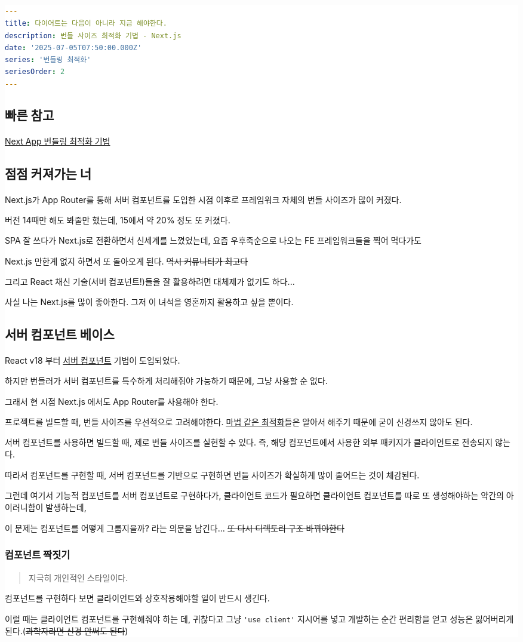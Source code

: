```yaml
---
title: 다이어트는 다음이 아니라 지금 해야한다.
description: 번들 사이즈 최적화 기법 - Next.js
date: '2025-07-05T07:50:00.000Z'
series: '번들링 최적화'
seriesOrder: 2
---
```


## 빠른 참고

[Next App 번들링 최적화 기법](https://nextjs.org/docs/app/guides/package-bundling#analyzing-javascript-bundles)

## 점점 커져가는 너

Next.js가 App Router를 통해 서버 컴포넌트를 도입한 시점 이후로 프레임워크 자체의 번들 사이즈가 많이 커졌다.

버전 14때만 해도 봐줄만 했는데, 15에서 약 20% 정도 또 커졌다.

SPA 잘 쓰다가 Next.js로 전환하면서 신세계를 느꼈었는데, 요즘 우후죽순으로 나오는 FE 프레임워크들을 찍어 먹다가도

Next.js 만한게 없지 하면서 또 돌아오게 된다. ~~역시 커뮤니티가 최고다~~

그리고 React 채신 기술(서버 컴포넌트!)들을 잘 활용하려면 대체제가 없기도 하다...

사실 나는 Next.js를 많이 좋아한다. 그저 이 녀석을 영혼까지 활용하고 싶을 뿐이다.

## 서버 컴포넌트 베이스

React v18 부터 [서버 컴포넌트](https://react.dev/reference/rsc/server-components) 기법이 도입되었다.

하지만 번들러가 서버 컴포넌트를 특수하게 처리해줘야 가능하기 때문에, 그냥 사용할 순 없다.

그래서 현 시점 Next.js 에서도 App Router를 사용해야 한다.

프로젝트를 빌드할 때, 번들 사이즈를 우선적으로 고려해야한다. [마법 같은 최적화](https://nextjs.org/docs/app/guides/production-checklist#automatic-optimizations)들은 알아서 해주기 때문에 굳이 신경쓰지 않아도 된다.

서버 컴포넌트를 사용하면 빌드할 때, 제로 번들 사이즈를 실현할 수 있다. 즉, 해당 컴포넌트에서 사용한 외부 패키지가 클라이언트로 전송되지 않는다.

따라서 컴포넌트를 구현할 때, 서버 컴포넌트를 기반으로 구현하면 번들 사이즈가 확실하게 많이 줄어드는 것이 체감된다.

그런데 여기서 기능적 컴포넌트를 서버 컴포넌트로 구현하다가, 클라이언트 코드가 필요하면 클라이언트 컴포넌트를 따로 또 생성해야하는 약간의 아이러니함이 발생하는데,

이 문제는 컴포넌트를 어떻게 그룹지을까? 라는 의문을 남긴다... ~~또 다시 디렉토리 구조 바꿔야한다~~

### 컴포넌트 짝짓기

> 지극히 개인적인 스타일이다.

컴포넌트를 구현하다 보면 클라이언트와 상호작용해야할 일이 반드시 생긴다.

이럴 때는 클라이언트 컴포넌트를 구현해줘야 하는 데, 귀찮다고 그냥 `'use client'` 지시어를 넣고 개발하는 순간 편리함을 얻고 성능은 잃어버리게 된다.(~~과학자라면 신경 안써도 된다~~)
